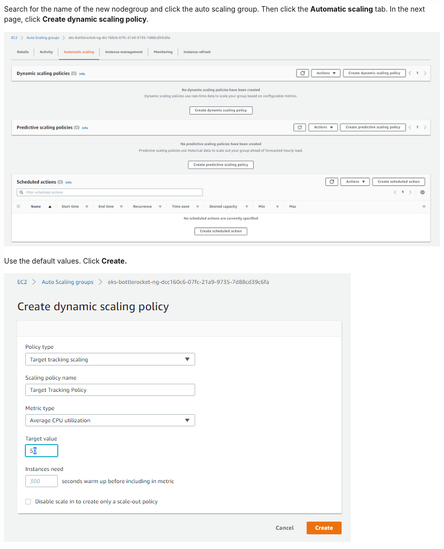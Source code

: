 Search for the name of the new nodegroup and click the auto scaling group. Then click the **Automatic scaling** tab. In the next page, click **Create dynamic scaling policy**.

![](../../Images/labxx1createdynamicscalignpolicy.png)  

Use the default values. Click **Create.**

![](../../Images/labxx1defaulvaluesfordynamicscalingpolicy1.png)  
